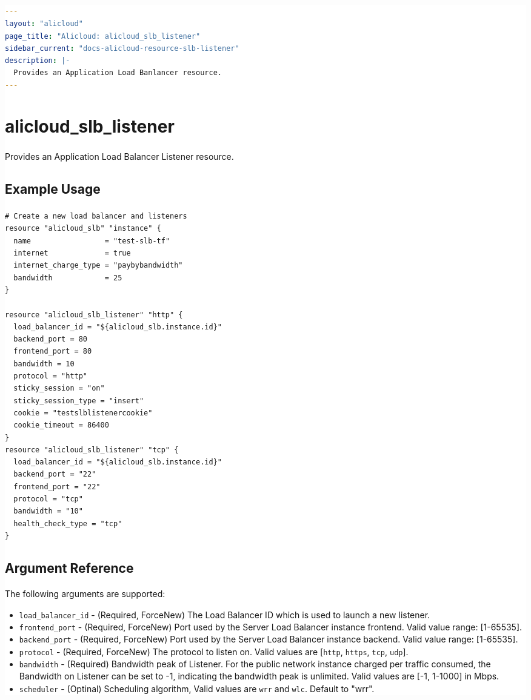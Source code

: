 ```yaml
---
layout: "alicloud"
page_title: "Alicloud: alicloud_slb_listener"
sidebar_current: "docs-alicloud-resource-slb-listener"
description: |-
  Provides an Application Load Banlancer resource.
---
```


# alicloud\_slb\_listener

Provides an Application Load Balancer Listener resource.

## Example Usage

```
# Create a new load balancer and listeners
resource "alicloud_slb" "instance" {
  name                 = "test-slb-tf"
  internet             = true
  internet_charge_type = "paybybandwidth"
  bandwidth            = 25
}

resource "alicloud_slb_listener" "http" {
  load_balancer_id = "${alicloud_slb.instance.id}"
  backend_port = 80
  frontend_port = 80
  bandwidth = 10
  protocol = "http"
  sticky_session = "on"
  sticky_session_type = "insert"
  cookie = "testslblistenercookie"
  cookie_timeout = 86400
}
resource "alicloud_slb_listener" "tcp" {
  load_balancer_id = "${alicloud_slb.instance.id}"
  backend_port = "22"
  frontend_port = "22"
  protocol = "tcp"
  bandwidth = "10"
  health_check_type = "tcp"
}
```

## Argument Reference

The following arguments are supported:

* `load_balancer_id` - (Required, ForceNew) The Load Balancer ID which is used to launch a new listener.
* `frontend_port` - (Required, ForceNew) Port used by the Server Load Balancer instance frontend. Valid value range: [1-65535].
* `backend_port` - (Required, ForceNew) Port used by the Server Load Balancer instance backend. Valid value range: [1-65535].
* `protocol` - (Required, ForceNew) The protocol to listen on. Valid values are [`http`, `https`, `tcp`, `udp`].
* `bandwidth` - (Required) Bandwidth peak of Listener. For the public network instance charged per traffic consumed, the Bandwidth on Listener can be set to -1, indicating the bandwidth peak is unlimited. Valid values are [-1, 1-1000] in Mbps.
* `scheduler` - (Optinal) Scheduling algorithm, Valid values are `wrr` and `wlc`.  Default to "wrr".
